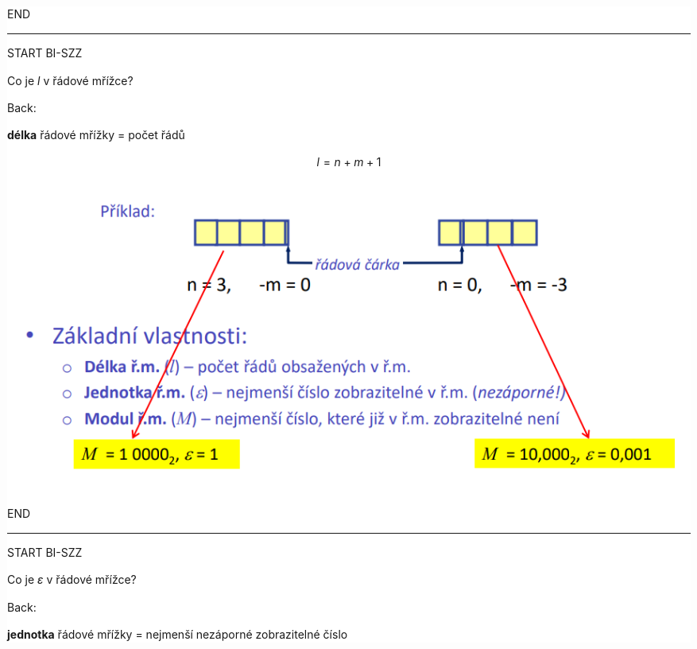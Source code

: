 END

---


START
BI-SZZ

Co je $l$ v řádové mřížce?

Back:

**délka** řádové mřížky = počet řádů

$$l = n+m+1$$

![](../Assets/Pasted%20image%2020240512154710.png)

END

---


START
BI-SZZ

Co je $\varepsilon$ v řádové mřížce?

Back:

**jednotka** řádové mřížky = nejmenší nezáporné zobrazitelné číslo
